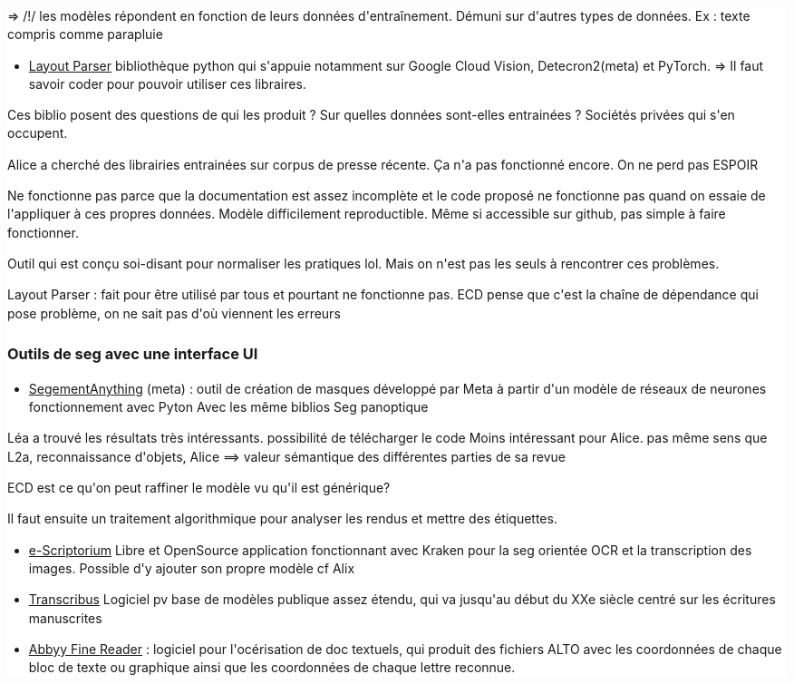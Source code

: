 => /!/ les modèles répondent en fonction de leurs données d'entraînement. Démuni sur d'autres types de données. Ex : texte compris comme parapluie  

- [Layout Parser](https://layout-parser.github.io/)
bibliothèque python qui s'appuie notamment sur Google Cloud Vision, Detecron2(meta) et PyTorch. 
=> Il faut savoir coder pour pouvoir utiliser ces libraires. 

Ces biblio posent des questions de qui les produit ? Sur quelles données sont-elles entrainées ? 
Sociétés privées qui s'en occupent. 

Alice a cherché des librairies entrainées sur corpus de presse récente. 
Ça n'a pas fonctionné encore. 
On ne perd pas ESPOIR 

Ne fonctionne pas parce que la documentation est assez incomplète et le code proposé ne fonctionne pas quand on essaie de l'appliquer à ces propres données. Modèle difficilement reproductible. 
Même si accessible sur github, pas simple à faire fonctionner. 

Outil qui est conçu soi-disant pour normaliser les pratiques lol. Mais on n'est pas les seuls à rencontrer ces problèmes. 

Layout Parser : fait pour être utilisé par tous et pourtant ne fonctionne pas. 
ECD pense que c'est la chaîne de dépendance qui pose problème, on ne sait pas d'où viennent les erreurs 

### Outils de seg avec une interface UI

- [SegementAnything](https://segment-anything.com/) (meta) : 
outil de création de masques développé par Meta à partir d'un modèle de réseaux de neurones
fonctionnement avec Pyton 
Avec les même biblios
Seg panoptique 

Léa a trouvé les résultats très intéressants. 
possibilité de télécharger le code 
Moins intéressant pour Alice. 
pas même sens que L2a, reconnaissance d'objets, Alice ==> valeur sémantique des différentes parties de sa revue 

ECD est ce qu'on peut raffiner le modèle vu qu'il est générique? 

Il faut ensuite un traitement algorithmique pour analyser les rendus et mettre des étiquettes. 

- [e-Scriptorium](https://www.sofer.info/)
Libre et OpenSource
application fonctionnant avec Kraken pour la seg orientée OCR et la transcription des images. Possible d'y ajouter son propre modèle
cf Alix

- [Transcribus](https://readcoop.eu/transkribus/)
Logiciel pv 
base de modèles publique assez étendu, qui va jusqu'au début du XXe siècle
centré sur les écritures manuscrites

- [Abbyy Fine Reader](https://digital.abbyy.com/en-finereader-pdf-for-windows-request-trial-capterra.html?utm_source=capterra.com&utm_medium=cpc&utm_campaign=fr) :
logiciel pour l'océrisation de doc textuels, qui produit des fichiers ALTO avec les coordonnées de chaque bloc de texte ou graphique ainsi que les coordonnées de chaque lettre reconnue. 

